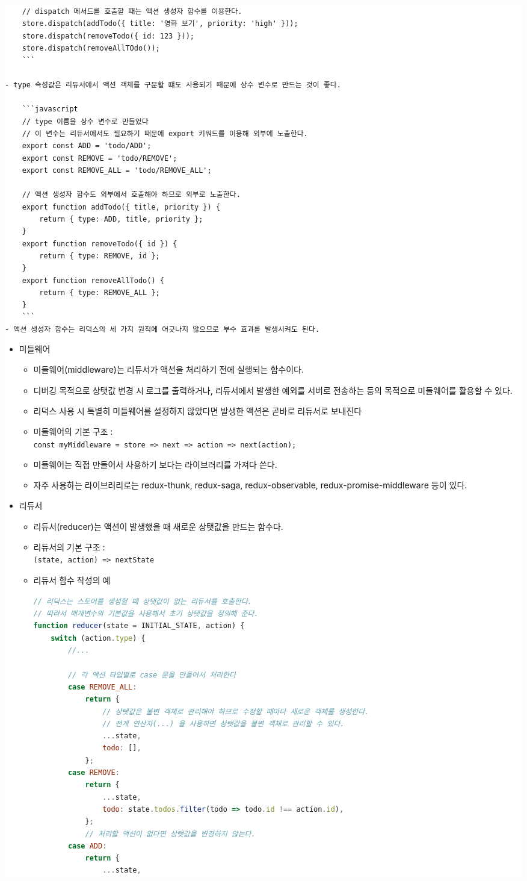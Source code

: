         // dispatch 메서드를 호출할 때는 액션 생성자 함수를 이용한다. 
        store.dispatch(addTodo({ title: '영화 보기', priority: 'high' }));
        store.dispatch(removeTodo({ id: 123 }));
        store.dispatch(removeAllTOdo());
        ```

    - type 속성값은 리듀서에서 액션 객체를 구분할 떄도 사용되기 때문에 상수 변수로 만드는 것이 좋다.

        ```javascript
        // type 이름을 상수 변수로 만들었다
        // 이 변수는 리듀서에서도 필요하기 때문에 export 키워드를 이용해 외부에 노출한다.
        export const ADD = 'todo/ADD';
        export const REMOVE = 'todo/REMOVE';
        export const REMOVE_ALL = 'todo/REMOVE_ALL';

        // 액션 생성자 함수도 외부에서 호출해야 하므로 외부로 노출한다.
        export function addTodo({ title, priority }) {
            return { type: ADD, title, priority };
        }
        export function removeTodo({ id }) {
            return { type: REMOVE, id };
        }
        export function removeAllTodo() {
            return { type: REMOVE_ALL };
        }
        ```
    - 액션 생성자 함수는 리덕스의 세 가지 원칙에 어긋나지 않으므로 부수 효과를 발생시켜도 된다.

 * 미들웨어
    - 미들웨어(middleware)는 리듀서가 액션을 처리하기 전에 실행되는 함수이다.
    - 디버깅 목적으로 상탯값 변경 시 로그를 출력하거나, 리듀서에서 발생한 예외를 서버로 전송하는 등의 목적으로 미들웨어를 활용할 수 있다.
    - 리덕스 사용 시 특별히 미들웨어를 설정하지 않았다면 발생한 액션은 곧바로 리듀서로 보내진다

    - 미들웨어의 기본 구조 : <br>```const myMiddleware = store => next => action => next(action);```

    - 미들웨어는 직접 만들어서 사용하기 보다는 라이브러리를 가져다 쓴다.
    - 자주 사용하는 라이브러리로는  redux-thunk, redux-saga, redux-observable, redux-promise-middleware 등이 있다.

 * 리듀서
    - 리듀서(reducer)는 액션이 발생했을 때 새로운 상탯값을 만드는 함수다.
    - 리듀서의 기본 구조 : <br>```(state, action) => nextState```

    - 리듀서 함수 작성의 예

        ```javascript
        // 리덕스는 스토어를 생성할 때 상탯값이 없는 리듀서를 호출한다.
        // 따라서 매개변수의 기본값을 사용해서 초기 상탯값을 정의해 준다.
        function reducer(state = INITIAL_STATE, action) {
            switch (action.type) {
                //...
                
                // 각 액션 타입별로 case 문을 만들어서 처리한다
                case REMOVE_ALL:
                    return {
                        // 상탯값은 불변 객체로 관리해야 하므로 수정할 때마다 새로운 객체를 생성한다.
                        // 전개 연산자(...) 을 사용하면 상탯값을 불변 객체로 관리할 수 있다.
                        ...state,
                        todo: [],
                    };
                case REMOVE:
                    return {
                        ...state,
                        todo: state.todos.filter(todo => todo.id !== action.id),
                    };
                    // 처리할 액션이 없다면 상탯값을 변경하지 않는다.
                case ADD:
                    return {
                        ...state,